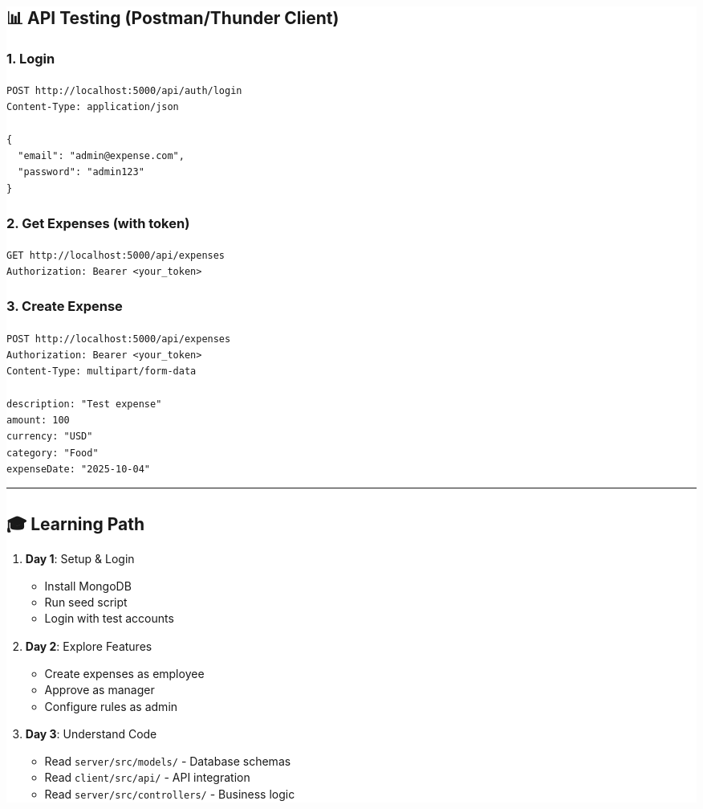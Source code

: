
## 📊 API Testing (Postman/Thunder Client)

### 1. Login
```http
POST http://localhost:5000/api/auth/login
Content-Type: application/json

{
  "email": "admin@expense.com",
  "password": "admin123"
}
```

### 2. Get Expenses (with token)
```http
GET http://localhost:5000/api/expenses
Authorization: Bearer <your_token>
```

### 3. Create Expense
```http
POST http://localhost:5000/api/expenses
Authorization: Bearer <your_token>
Content-Type: multipart/form-data

description: "Test expense"
amount: 100
currency: "USD"
category: "Food"
expenseDate: "2025-10-04"
```

---

## 🎓 Learning Path

1. **Day 1**: Setup & Login
   - Install MongoDB
   - Run seed script
   - Login with test accounts

2. **Day 2**: Explore Features
   - Create expenses as employee
   - Approve as manager
   - Configure rules as admin

3. **Day 3**: Understand Code
   - Read `server/src/models/` - Database schemas
   - Read `client/src/api/` - API integration
   - Read `server/src/controllers/` - Business logic
